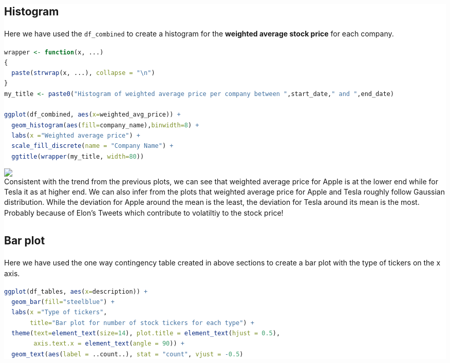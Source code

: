 ## Histogram

Here we have used the `df_combined` to create a histogram for the
**weighted average stock price** for each company.

``` r
wrapper <- function(x, ...) 
{
  paste(strwrap(x, ...), collapse = "\n")
}
my_title <- paste0("Histogram of weighted average price per company between ",start_date," and ",end_date)

ggplot(df_combined, aes(x=weighted_avg_price)) + 
  geom_histogram(aes(fill=company_name),binwidth=8) + 
  labs(x ="Weighted average price") + 
  scale_fill_discrete(name = "Company Name") + 
  ggtitle(wrapper(my_title, width=80))
```

<img src="README_files/figure-gfm/2_6_1-1.png" style="display: block; margin: auto;" />
Consistent with the trend from the previous plots, we can see that
weighted average price for Apple is at the lower end while for Tesla it
as at higher end. We can also infer from the plots that weighted average
price for Apple and Tesla roughly follow Gaussian distribution. While
the deviation for Apple around the mean is the least, the deviation for
Tesla around its mean is the most. Probably because of Elon’s Tweets
which contribute to volatiltiy to the stock price!



## Bar plot

Here we have used the one way contingency table created in above
sections to create a bar plot with the type of tickers on the x axis.

``` r
ggplot(df_tables, aes(x=description)) + 
  geom_bar(fill="steelblue") + 
  labs(x ="Type of tickers",
       title="Bar plot for number of stock tickers for each type") + 
  theme(text=element_text(size=14), plot.title = element_text(hjust = 0.5),
        axis.text.x = element_text(angle = 90)) + 
  geom_text(aes(label = ..count..), stat = "count", vjust = -0.5)
```
